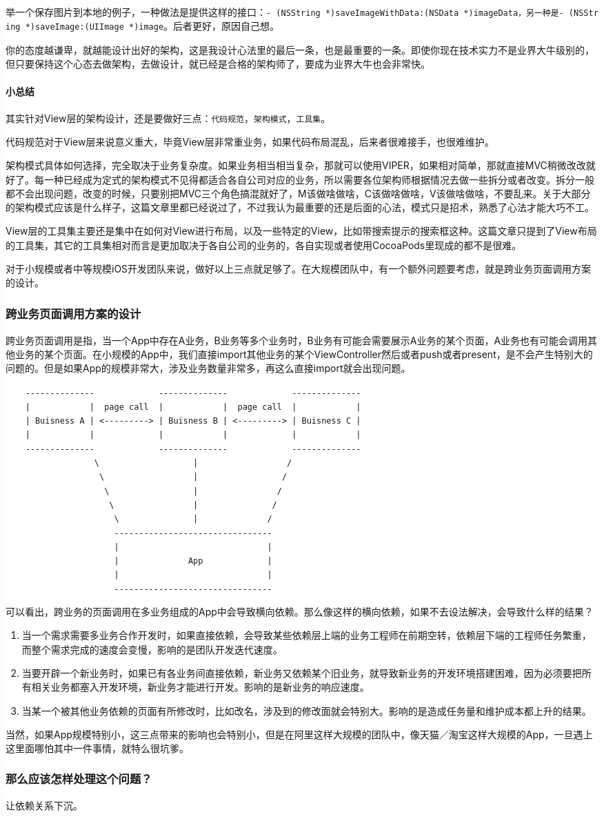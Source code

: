 举一个保存图片到本地的例子，一种做法是提供这样的接口：`- (NSString *)saveImageWithData:(NSData *)imageData，另一种是- (NSString *)saveImage:(UIImage *)image`。后者更好，原因自己想。

你的态度越谦卑，就越能设计出好的架构，这是我设计心法里的最后一条，也是最重要的一条。即使你现在技术实力不是业界大牛级别的，但只要保持这个心态去做架构，去做设计，就已经是合格的架构师了，要成为业界大牛也会非常快。

#### 小总结

其实针对View层的架构设计，还是要做好三点：`代码规范`，`架构模式`，`工具集`。

代码规范对于View层来说意义重大，毕竟View层非常重业务，如果代码布局混乱，后来者很难接手，也很难维护。

架构模式具体如何选择，完全取决于业务复杂度。如果业务相当相当复杂，那就可以使用VIPER，如果相对简单，那就直接MVC稍微改改就好了。每一种已经成为定式的架构模式不见得都适合各自公司对应的业务，所以需要各位架构师根据情况去做一些拆分或者改变。拆分一般都不会出现问题，改变的时候，只要别把MVC三个角色搞混就好了，M该做啥做啥，C该做啥做啥，V该做啥做啥，不要乱来。关于大部分的架构模式应该是什么样子，这篇文章里都已经说过了，不过我认为最重要的还是后面的心法，模式只是招术，熟悉了心法才能大巧不工。

View层的工具集主要还是集中在如何对View进行布局，以及一些特定的View，比如带搜索提示的搜索框这种。这篇文章只提到了View布局的工具集，其它的工具集相对而言是更加取决于各自公司的业务的，各自实现或者使用CocoaPods里现成的都不是很难。

对于小规模或者中等规模iOS开发团队来说，做好以上三点就足够了。在大规模团队中，有一个额外问题要考虑，就是跨业务页面调用方案的设计。

### 跨业务页面调用方案的设计

跨业务页面调用是指，当一个App中存在A业务，B业务等多个业务时，B业务有可能会需要展示A业务的某个页面，A业务也有可能会调用其他业务的某个页面。在小规模的App中，我们直接import其他业务的某个ViewController然后或者push或者present，是不会产生特别大的问题的。但是如果App的规模非常大，涉及业务数量非常多，再这么直接import就会出现问题。
```
    --------------             --------------             --------------
    |            |  page call  |            |  page call  |            |
    | Buisness A | <---------> | Buisness B | <---------> | Buisness C |
    |            |             |            |             |            |
    --------------             --------------             --------------
                  \                   |                  /
                   \                  |                 /
                    \                 |                /
                     \                |               /
                      \               |              /
                      --------------------------------
                      |                              |
                      |              App             |
                      |                              |
                      --------------------------------
```

可以看出，跨业务的页面调用在多业务组成的App中会导致横向依赖。那么像这样的横向依赖，如果不去设法解决，会导致什么样的结果？

1) 当一个需求需要多业务合作开发时，如果直接依赖，会导致某些依赖层上端的业务工程师在前期空转，依赖层下端的工程师任务繁重，而整个需求完成的速度会变慢，影响的是团队开发迭代速度。

2) 当要开辟一个新业务时，如果已有各业务间直接依赖，新业务又依赖某个旧业务，就导致新业务的开发环境搭建困难，因为必须要把所有相关业务都塞入开发环境，新业务才能进行开发。影响的是新业务的响应速度。

3) 当某一个被其他业务依赖的页面有所修改时，比如改名，涉及到的修改面就会特别大。影响的是造成任务量和维护成本都上升的结果。

当然，如果App规模特别小，这三点带来的影响也会特别小，但是在阿里这样大规模的团队中，像天猫／淘宝这样大规模的App，一旦遇上这里面哪怕其中一件事情，就特么很坑爹。

### 那么应该怎样处理这个问题？

让依赖关系下沉。
